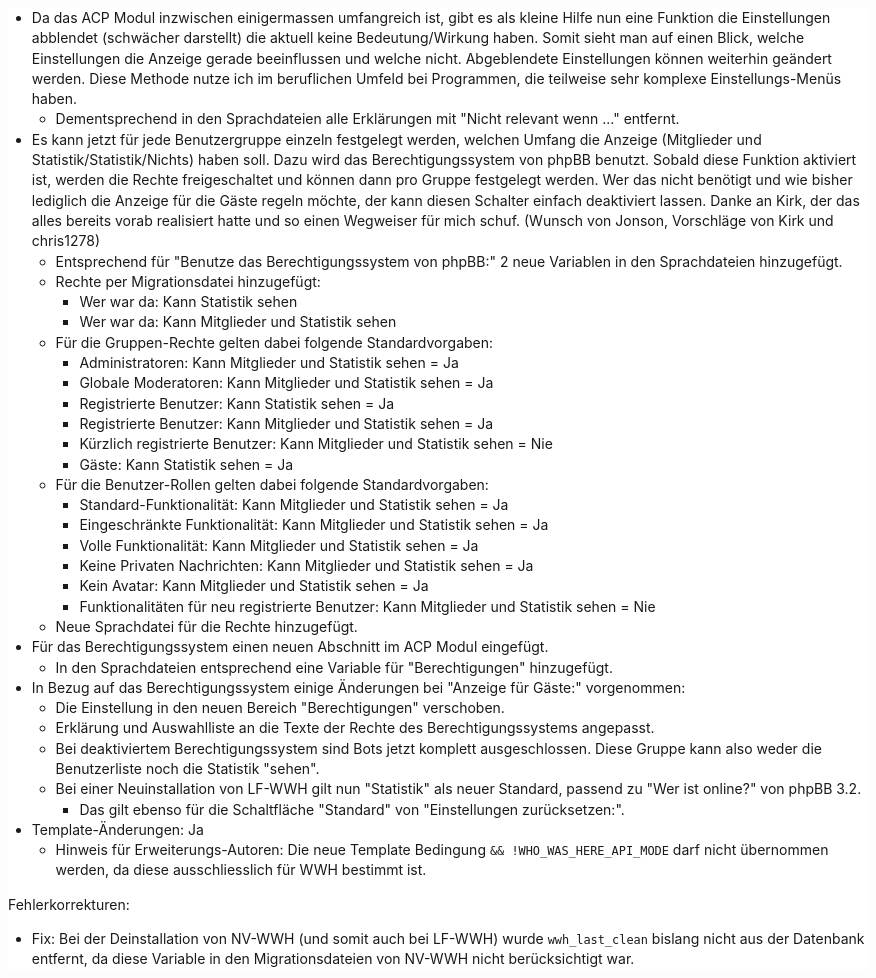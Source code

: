 * Da das ACP Modul inzwischen einigermassen umfangreich ist, gibt es als kleine Hilfe nun eine Funktion die Einstellungen abblendet (schwächer darstellt) die aktuell keine Bedeutung/Wirkung haben. Somit sieht man auf einen Blick, welche Einstellungen die Anzeige gerade beeinflussen und welche nicht. Abgeblendete Einstellungen können weiterhin geändert werden. Diese Methode nutze ich im beruflichen Umfeld bei Programmen, die teilweise sehr komplexe Einstellungs-Menüs haben.
  * Dementsprechend in den Sprachdateien alle Erklärungen mit "Nicht relevant wenn ..." entfernt.
* Es kann jetzt für jede Benutzergruppe einzeln festgelegt werden, welchen Umfang die Anzeige (Mitglieder und Statistik/Statistik/Nichts) haben soll. Dazu wird das Berechtigungssystem von phpBB benutzt. Sobald diese Funktion aktiviert ist, werden die Rechte freigeschaltet und können dann pro Gruppe festgelegt werden. Wer das nicht benötigt und wie bisher lediglich die Anzeige für die Gäste regeln möchte, der kann diesen Schalter einfach deaktiviert lassen. Danke an Kirk, der das alles bereits vorab realisiert hatte und so einen Wegweiser für mich schuf. (Wunsch von Jonson, Vorschläge von Kirk und chris1278)
  * Entsprechend für "Benutze das Berechtigungssystem von phpBB:" 2 neue Variablen in den Sprachdateien hinzugefügt. 
  * Rechte per Migrationsdatei hinzugefügt:
    * Wer war da: Kann Statistik sehen
    * Wer war da: Kann Mitglieder und Statistik sehen
  * Für die Gruppen-Rechte gelten dabei folgende Standardvorgaben:
    * Administratoren: Kann Mitglieder und Statistik sehen = Ja
    * Globale Moderatoren: Kann Mitglieder und Statistik sehen = Ja
    * Registrierte Benutzer: Kann Statistik sehen = Ja
    * Registrierte Benutzer: Kann Mitglieder und Statistik sehen = Ja
    * Kürzlich registrierte Benutzer: Kann Mitglieder und Statistik sehen = Nie
    * Gäste: Kann Statistik sehen = Ja
  * Für die Benutzer-Rollen gelten dabei folgende Standardvorgaben:
    * Standard-Funktionalität: Kann Mitglieder und Statistik sehen = Ja
    * Eingeschränkte Funktionalität: Kann Mitglieder und Statistik sehen = Ja
    * Volle Funktionalität: Kann Mitglieder und Statistik sehen = Ja
    * Keine Privaten Nachrichten: Kann Mitglieder und Statistik sehen = Ja
    * Kein Avatar: Kann Mitglieder und Statistik sehen = Ja
    * Funktionalitäten für neu registrierte Benutzer:  Kann Mitglieder und Statistik sehen = Nie
  * Neue Sprachdatei für die Rechte hinzugefügt.
* Für das Berechtigungssystem einen neuen Abschnitt im ACP Modul eingefügt.
  * In den Sprachdateien entsprechend eine Variable für "Berechtigungen" hinzugefügt.
* In Bezug auf das Berechtigungssystem einige Änderungen bei "Anzeige für Gäste:" vorgenommen:
  * Die Einstellung in den neuen Bereich "Berechtigungen" verschoben.
  * Erklärung und Auswahlliste an die Texte der Rechte des Berechtigungssystems angepasst.
  * Bei deaktiviertem Berechtigungssystem sind Bots jetzt komplett ausgeschlossen. Diese Gruppe kann also weder die Benutzerliste noch die Statistik "sehen".
  * Bei einer Neuinstallation von LF-WWH gilt nun "Statistik" als neuer Standard, passend zu "Wer ist online?" von phpBB 3.2.
    * Das gilt ebenso für die Schaltfläche "Standard" von "Einstellungen zurücksetzen:".
* Template-Änderungen: Ja 
  * Hinweis für Erweiterungs-Autoren: Die neue Template Bedingung `&& !WHO_WAS_HERE_API_MODE` darf nicht übernommen werden, da diese ausschliesslich für WWH bestimmt ist.

Fehlerkorrekturen:

* Fix: Bei der Deinstallation von NV-WWH (und somit auch bei LF-WWH) wurde `wwh_last_clean` bislang nicht aus der Datenbank entfernt, da diese Variable in den Migrationsdateien von NV-WWH nicht berücksichtigt war.
